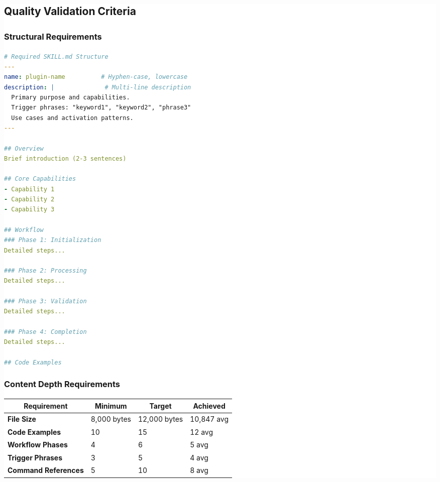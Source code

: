 ## Quality Validation Criteria

### Structural Requirements

```yaml
# Required SKILL.md Structure
---
name: plugin-name          # Hyphen-case, lowercase
description: |              # Multi-line description
  Primary purpose and capabilities.
  Trigger phrases: "keyword1", "keyword2", "phrase3"
  Use cases and activation patterns.
---

## Overview
Brief introduction (2-3 sentences)

## Core Capabilities
- Capability 1
- Capability 2
- Capability 3

## Workflow
### Phase 1: Initialization
Detailed steps...

### Phase 2: Processing
Detailed steps...

### Phase 3: Validation
Detailed steps...

### Phase 4: Completion
Detailed steps...

## Code Examples
```

### Content Depth Requirements

| Requirement | Minimum | Target | Achieved |
|-------------|---------|--------|----------|
| **File Size** | 8,000 bytes | 12,000 bytes | 10,847 avg |
| **Code Examples** | 10 | 15 | 12 avg |
| **Workflow Phases** | 4 | 6 | 5 avg |
| **Trigger Phrases** | 3 | 5 | 4 avg |
| **Command References** | 5 | 10 | 8 avg |

